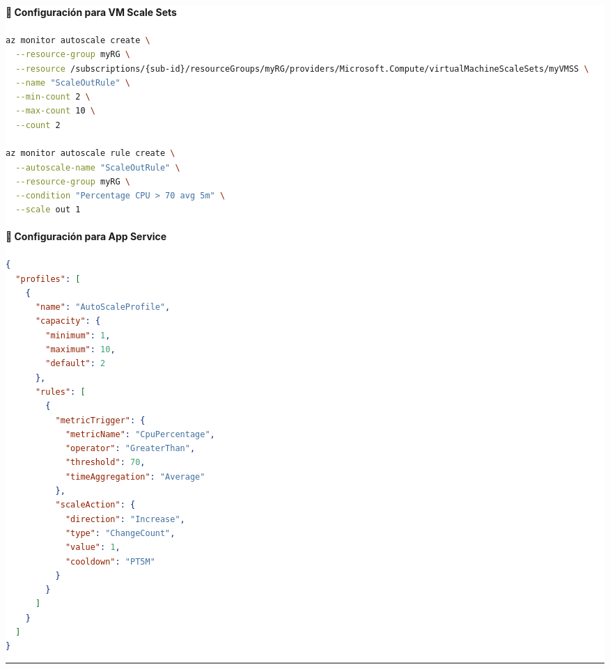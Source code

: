#### **🔹 Configuración para VM Scale Sets**
```bash
az monitor autoscale create \
  --resource-group myRG \
  --resource /subscriptions/{sub-id}/resourceGroups/myRG/providers/Microsoft.Compute/virtualMachineScaleSets/myVMSS \
  --name "ScaleOutRule" \
  --min-count 2 \
  --max-count 10 \
  --count 2

az monitor autoscale rule create \
  --autoscale-name "ScaleOutRule" \
  --resource-group myRG \
  --condition "Percentage CPU > 70 avg 5m" \
  --scale out 1
```

#### **🔹 Configuración para App Service**
```json
{
  "profiles": [
    {
      "name": "AutoScaleProfile",
      "capacity": {
        "minimum": 1,
        "maximum": 10,
        "default": 2
      },
      "rules": [
        {
          "metricTrigger": {
            "metricName": "CpuPercentage",
            "operator": "GreaterThan",
            "threshold": 70,
            "timeAggregation": "Average"
          },
          "scaleAction": {
            "direction": "Increase",
            "type": "ChangeCount",
            "value": 1,
            "cooldown": "PT5M"
          }
        }
      ]
    }
  ]
}
```

---

